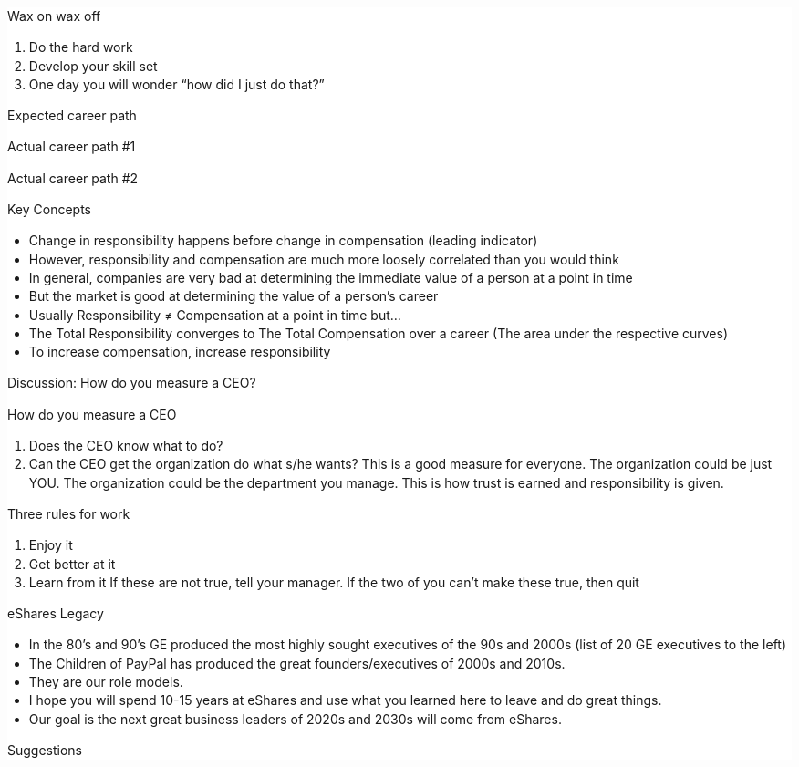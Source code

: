 
Wax on wax off
1. Do the hard work
2. Develop your skill set
3. One day you will wonder “how did I just do that?”


Expected career path


Actual career path #1


Actual career path #2



Key Concepts
* Change in responsibility happens before change in compensation (leading indicator)
* However, responsibility and compensation are much more loosely correlated than you would think
* In general, companies are very bad at determining the immediate value of a person at a point in time
* But the market is good at determining the value of a person’s career
* Usually Responsibility ≠ Compensation at a point in time but…
* The Total Responsibility converges to The Total Compensation over a career (The area under the respective curves)
* To increase compensation, increase responsibility


Discussion: How do you measure a CEO?


How do you measure a CEO
1. Does the CEO know what to do?
2. Can the CEO get the organization do what s/he wants?
This is a good measure for everyone.
The organization could be just YOU.
The organization could be the department you manage.
This is how trust is earned and responsibility is given.


Three rules for work
1. Enjoy it
2. Get better at it
3. Learn from it
If these are not true, tell your manager.
If the two of you can’t make these true, then quit


eShares Legacy
* In the 80’s and 90’s GE produced the most highly sought executives of the 90s and 2000s (list of 20 GE executives to the left)
* The Children of PayPal has produced the great founders/executives of 2000s and 2010s.
* They are our role models.
* I hope you will spend 10-15 years at eShares and use what you learned here to leave and do great things.
* Our goal is the next great business leaders of 2020s and 2030s will come from eShares.


Suggestions
